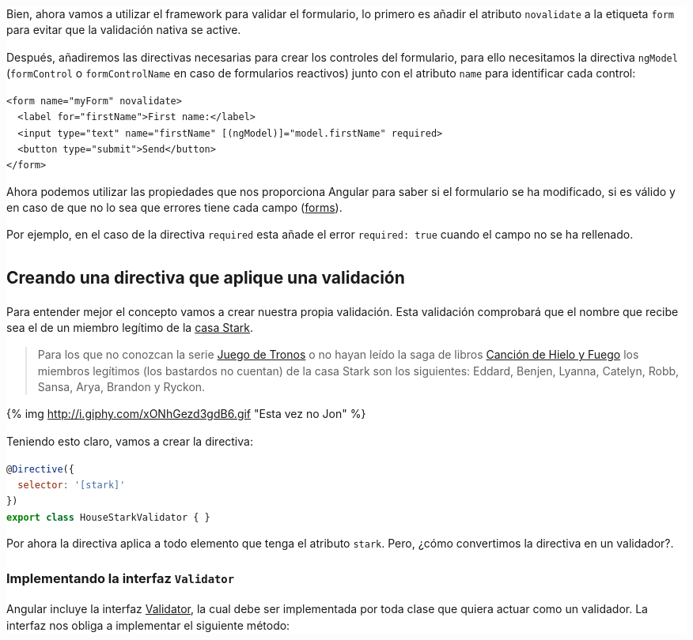 Bien, ahora vamos a utilizar el framework para validar el formulario, lo primero es añadir el atributo `novalidate` a la 
etiqueta `form` para evitar que la validación nativa se active.

Después, añadiremos las directivas necesarias para crear los controles del formulario, para ello necesitamos
la directiva `ngModel` (`formControl` o `formControlName` en caso de formularios reactivos) junto con el atributo `name`
para identificar cada control:

```
<form name="myForm" novalidate>
  <label for="firstName">First name:</label>
  <input type="text" name="firstName" [(ngModel)]="model.firstName" required>
  <button type="submit">Send</button>
</form>
```

Ahora podemos utilizar las propiedades que nos proporciona Angular para saber si el formulario
se ha modificado, si es válido y en caso de que no lo sea que errores tiene cada campo ([forms](https://angular.io/docs/ts/latest/guide/forms.html)).

Por ejemplo, en el caso de la directiva `required` esta añade el error `required: true` cuando el campo no se ha rellenado.

## Creando una directiva que aplique una validación

Para entender mejor el concepto vamos a crear nuestra propia validación. Esta validación comprobará
que el nombre que recibe sea el de un miembro legítimo de la [casa Stark](http://gameofthrones.wikia.com/wiki/House_Stark).

> Para los que no conozcan la serie [Juego de Tronos](https://g.co/kgs/9XLkiy) o no hayan leído la saga
> de libros [Canción de Hielo y Fuego](https://es.wikipedia.org/wiki/Canci%C3%B3n_de_hielo_y_fuego) los miembros legítimos (los bastardos no cuentan) de la casa Stark son los siguientes:
Eddard, Benjen, Lyanna, Catelyn, Robb, Sansa, Arya, Brandon y Ryckon.

{% img http://i.giphy.com/xONhGezd3gdB6.gif "Esta vez no Jon" %}

Teniendo esto claro, vamos a crear la directiva:

```javascript
@Directive({
  selector: '[stark]'
})
export class HouseStarkValidator { }
```

Por ahora la directiva aplica a todo elemento que tenga el atributo `stark`. Pero, ¿cómo convertimos la directiva
en un validador?.

### Implementando la interfaz `Validator`

Angular incluye la interfaz [Validator](https://angular.io/docs/ts/latest/api/forms/index/Validator-interface.html), la cual debe ser implementada
por toda clase que quiera actuar como un validador. La interfaz nos obliga a implementar el siguiente método:
